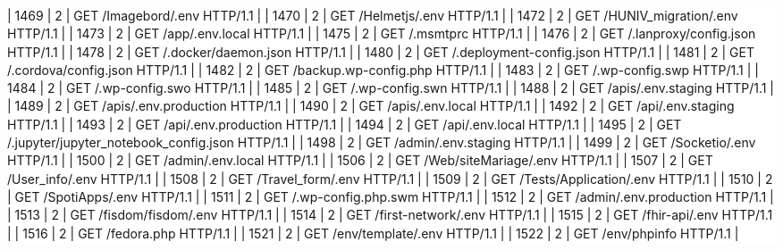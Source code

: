 | 1469 |                     2 | GET /Imagebord/.env HTTP/1.1                                                                                                      |
| 1470 |                     2 | GET /Helmetjs/.env HTTP/1.1                                                                                                       |
| 1472 |                     2 | GET /HUNIV_migration/.env HTTP/1.1                                                                                                |
| 1473 |                     2 | GET /app/.env.local HTTP/1.1                                                                                                      |
| 1475 |                     2 | GET /.msmtprc HTTP/1.1                                                                                                            |
| 1476 |                     2 | GET /.lanproxy/config.json HTTP/1.1                                                                                               |
| 1478 |                     2 | GET /.docker/daemon.json HTTP/1.1                                                                                                 |
| 1480 |                     2 | GET /.deployment-config.json HTTP/1.1                                                                                             |
| 1481 |                     2 | GET /.cordova/config.json HTTP/1.1                                                                                                |
| 1482 |                     2 | GET /backup.wp-config.php HTTP/1.1                                                                                                |
| 1483 |                     2 | GET /.wp-config.swp HTTP/1.1                                                                                                      |
| 1484 |                     2 | GET /.wp-config.swo HTTP/1.1                                                                                                      |
| 1485 |                     2 | GET /.wp-config.swn HTTP/1.1                                                                                                      |
| 1488 |                     2 | GET /apis/.env.staging HTTP/1.1                                                                                                   |
| 1489 |                     2 | GET /apis/.env.production HTTP/1.1                                                                                                |
| 1490 |                     2 | GET /apis/.env.local HTTP/1.1                                                                                                     |
| 1492 |                     2 | GET /api/.env.staging HTTP/1.1                                                                                                    |
| 1493 |                     2 | GET /api/.env.production HTTP/1.1                                                                                                 |
| 1494 |                     2 | GET /api/.env.local HTTP/1.1                                                                                                      |
| 1495 |                     2 | GET /.jupyter/jupyter_notebook_config.json HTTP/1.1                                                                               |
| 1498 |                     2 | GET /admin/.env.staging HTTP/1.1                                                                                                  |
| 1499 |                     2 | GET /Socketio/.env HTTP/1.1                                                                                                       |
| 1500 |                     2 | GET /admin/.env.local HTTP/1.1                                                                                                    |
| 1506 |                     2 | GET /Web/siteMariage/.env HTTP/1.1                                                                                                |
| 1507 |                     2 | GET /User_info/.env HTTP/1.1                                                                                                      |
| 1508 |                     2 | GET /Travel_form/.env HTTP/1.1                                                                                                    |
| 1509 |                     2 | GET /Tests/Application/.env HTTP/1.1                                                                                              |
| 1510 |                     2 | GET /SpotiApps/.env HTTP/1.1                                                                                                      |
| 1511 |                     2 | GET /.wp-config.php.swm HTTP/1.1                                                                                                  |
| 1512 |                     2 | GET /admin/.env.production HTTP/1.1                                                                                               |
| 1513 |                     2 | GET /fisdom/fisdom/.env HTTP/1.1                                                                                                  |
| 1514 |                     2 | GET /first-network/.env HTTP/1.1                                                                                                  |
| 1515 |                     2 | GET /fhir-api/.env HTTP/1.1                                                                                                       |
| 1516 |                     2 | GET /fedora.php HTTP/1.1                                                                                                          |
| 1521 |                     2 | GET /env/template/.env HTTP/1.1                                                                                                   |
| 1522 |                     2 | GET /env/phpinfo HTTP/1.1                                                                                                         |